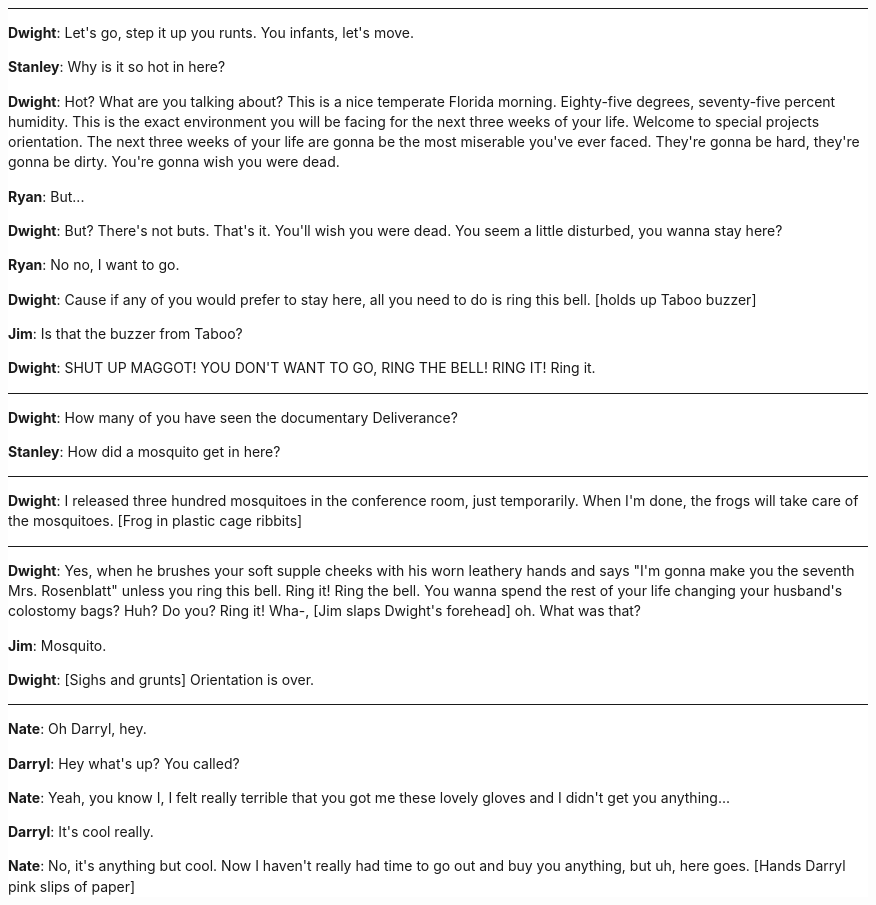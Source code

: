 * * *

**Dwight**: Let's go, step it up you runts. You infants, let's move.  
  
**Stanley**: Why is it so hot in here?  
  
**Dwight**: Hot? What are you talking about? This is a nice temperate Florida morning. Eighty-five degrees, seventy-five percent humidity. This is the exact environment you will be facing for the next three weeks of your life. Welcome to special projects orientation. The next three weeks of your life are gonna be the most miserable you've ever faced. They're gonna be hard, they're gonna be dirty. You're gonna wish you were dead.  
  
**Ryan**: But...  
  
**Dwight**: But? There's not buts. That's it. You'll wish you were dead. You seem a little disturbed, you wanna stay here?  
  
**Ryan**: No no, I want to go.  
  
**Dwight**: Cause if any of you would prefer to stay here, all you need to do is ring this bell. \[holds up Taboo buzzer\]  
  
**Jim**: Is that the buzzer from Taboo?  
  
**Dwight**: SHUT UP MAGGOT! YOU DON'T WANT TO GO, RING THE BELL! RING IT! Ring it.  

* * *

**Dwight**: How many of you have seen the documentary Deliverance?  
  
**Stanley**: How did a mosquito get in here?  

* * *

**Dwight**: I released three hundred mosquitoes in the conference room, just temporarily. When I'm done, the frogs will take care of the mosquitoes. \[Frog in plastic cage ribbits\]  

* * *

**Dwight**: Yes, when he brushes your soft supple cheeks with his worn leathery hands and says "I'm gonna make you the seventh Mrs. Rosenblatt" unless you ring this bell. Ring it! Ring the bell. You wanna spend the rest of your life changing your husband's colostomy bags? Huh? Do you? Ring it! Wha-, \[Jim slaps Dwight's forehead\] oh. What was that?  
  
**Jim**: Mosquito.  
  
**Dwight**: \[Sighs and grunts\] Orientation is over.  

* * *

**Nate**: Oh Darryl, hey.  
  
**Darryl**: Hey what's up? You called?  
  
**Nate**: Yeah, you know I, I felt really terrible that you got me these lovely gloves and I didn't get you anything...  
  
**Darryl**: It's cool really.  
  
**Nate**: No, it's anything but cool. Now I haven't really had time to go out and buy you anything, but uh, here goes. \[Hands Darryl pink slips of paper\]  
  